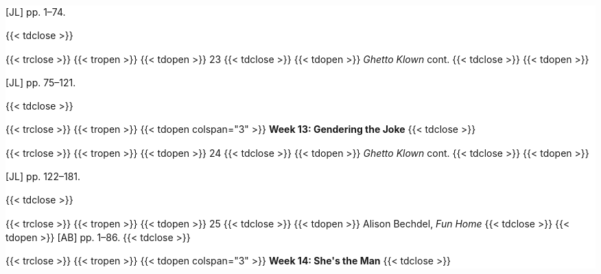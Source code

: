 
\[JL\] pp. 1–74.


{{< tdclose >}}

{{< trclose >}}
{{< tropen >}}
{{< tdopen >}}
23
{{< tdclose >}}
{{< tdopen >}}
_Ghetto Klown_ cont.
{{< tdclose >}}
{{< tdopen >}}


\[JL\] pp. 75–121.


{{< tdclose >}}

{{< trclose >}}
{{< tropen >}}
{{< tdopen colspan="3" >}}
**Week 13: Gendering the Joke**
{{< tdclose >}}

{{< trclose >}}
{{< tropen >}}
{{< tdopen >}}
24
{{< tdclose >}}
{{< tdopen >}}
_Ghetto Klown_ cont.
{{< tdclose >}}
{{< tdopen >}}


\[JL\] pp. 122–181.


{{< tdclose >}}

{{< trclose >}}
{{< tropen >}}
{{< tdopen >}}
25
{{< tdclose >}}
{{< tdopen >}}
Alison Bechdel, _Fun Home_
{{< tdclose >}}
{{< tdopen >}}
\[AB\] pp. 1–86.
{{< tdclose >}}

{{< trclose >}}
{{< tropen >}}
{{< tdopen colspan="3" >}}
**Week 14: She's the Man**
{{< tdclose >}}
